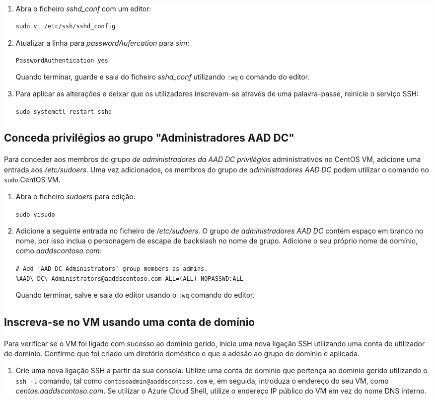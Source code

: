 1. Abra o ficheiro *sshd_conf* com um editor:

    ```console
    sudo vi /etc/ssh/sshd_config
    ```

1. Atualizar a linha para *passwordAufercation* para *sim*:

    ```console
    PasswordAuthentication yes
    ```

    Quando terminar, guarde e saia do ficheiro *sshd_conf* utilizando `:wq` o comando do editor.

1. Para aplicar as alterações e deixar que os utilizadores inscrevam-se através de uma palavra-passe, reinicie o serviço SSH:

    ```console
    sudo systemctl restart sshd
    ```

## <a name="grant-the-aad-dc-administrators-group-sudo-privileges"></a>Conceda privilégios ao grupo "Administradores AAD DC"

Para conceder aos membros do grupo *de administradores da AAD DC privilégios* administrativos no CentOS VM, adicione uma entrada aos */etc/sudoers*. Uma vez adicionados, os membros do grupo *de administradores AAD DC* podem utilizar o comando no `sudo` CentOS VM.

1. Abra o ficheiro *sudoers* para edição:

    ```console
    sudo visudo
    ```

1. Adicione a seguinte entrada no ficheiro de */etc/sudoers.* O grupo *de administradores AAD DC* contém espaço em branco no nome, por isso inclua o personagem de escape de backslash no nome de grupo. Adicione o seu próprio nome de domínio, como *aaddscontoso.com:*

    ```console
    # Add 'AAD DC Administrators' group members as admins.
    %AAD\ DC\ Administrators@aaddscontoso.com ALL=(ALL) NOPASSWD:ALL
    ```

    Quando terminar, salve e saia do editor usando o `:wq` comando do editor.

## <a name="sign-in-to-the-vm-using-a-domain-account"></a>Inscreva-se no VM usando uma conta de domínio

Para verificar se o VM foi ligado com sucesso ao domínio gerido, inicie uma nova ligação SSH utilizando uma conta de utilizador de domínio. Confirme que foi criado um diretório doméstico e que a adesão ao grupo do domínio é aplicada.

1. Crie uma nova ligação SSH a partir da sua consola. Utilize uma conta de domínio que pertença ao domínio gerido utilizando o `ssh -l` comando, tal como `contosoadmin@aaddscontoso.com` e, em seguida, introduza o endereço do seu VM, como *centos.aaddscontoso.com*. Se utilizar o Azure Cloud Shell, utilize o endereço IP público do VM em vez do nome DNS interno.
